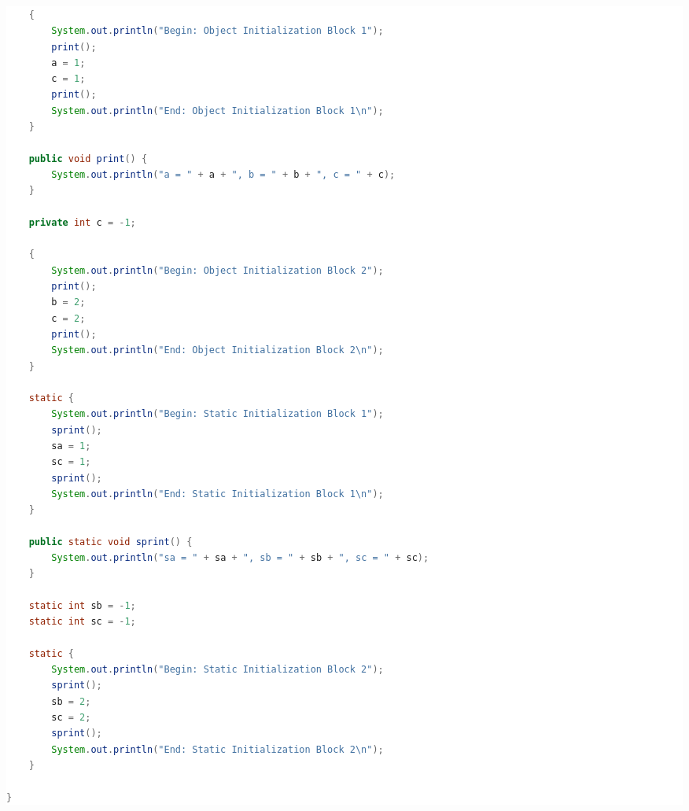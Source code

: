```java
    {
        System.out.println("Begin: Object Initialization Block 1");
        print();
        a = 1;
        c = 1;
        print();
        System.out.println("End: Object Initialization Block 1\n");
    }

    public void print() {
        System.out.println("a = " + a + ", b = " + b + ", c = " + c);
    }

    private int c = -1;

    {
        System.out.println("Begin: Object Initialization Block 2");
        print();
        b = 2;
        c = 2;
        print();
        System.out.println("End: Object Initialization Block 2\n");
    }

    static {
        System.out.println("Begin: Static Initialization Block 1");
        sprint();
        sa = 1;
        sc = 1;
        sprint();
        System.out.println("End: Static Initialization Block 1\n");
    }

    public static void sprint() {
        System.out.println("sa = " + sa + ", sb = " + sb + ", sc = " + sc);
    }

    static int sb = -1;
    static int sc = -1;

    static {
        System.out.println("Begin: Static Initialization Block 2");
        sprint();
        sb = 2;
        sc = 2;
        sprint();
        System.out.println("End: Static Initialization Block 2\n");
    }

}
```
